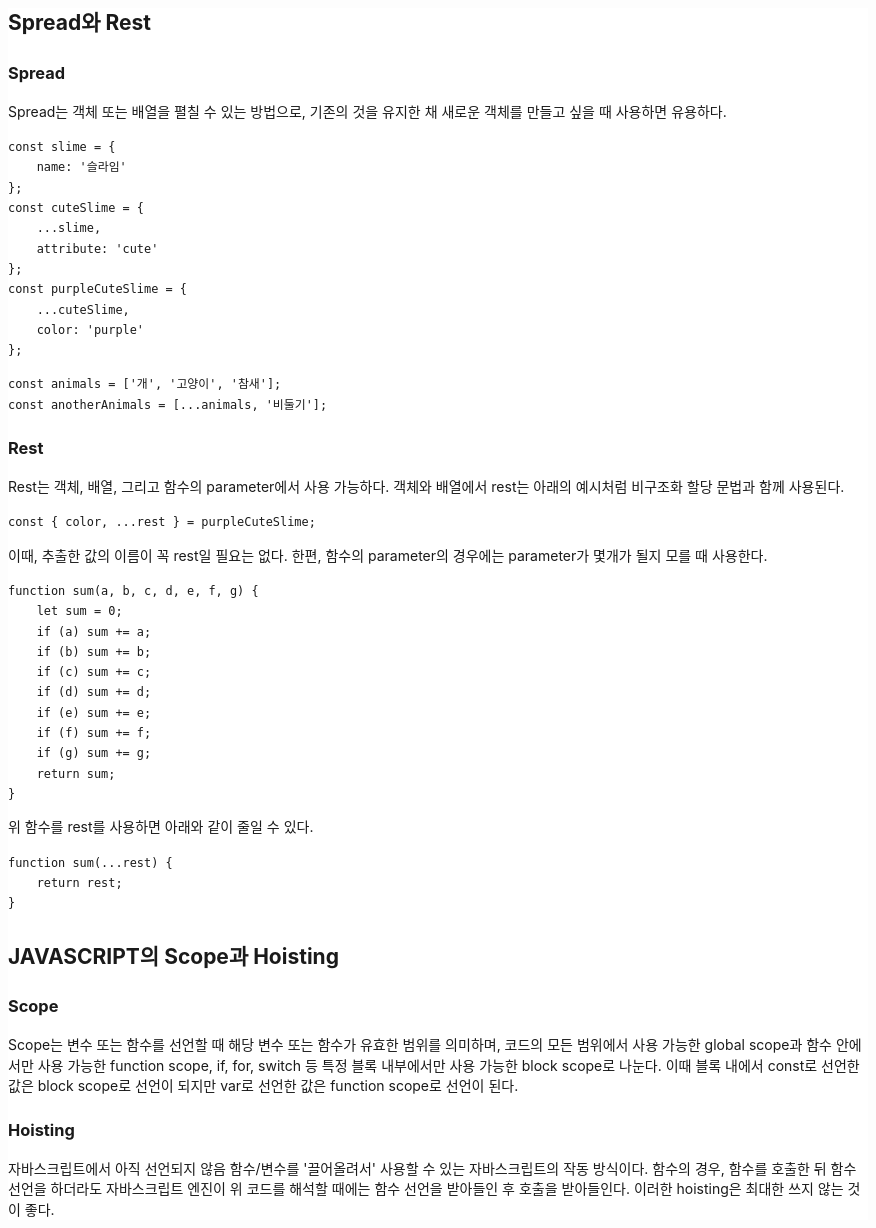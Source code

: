 ## Spread와 Rest
### Spread
Spread는 객체 또는 배열을 펼칠 수 있는 방법으로, 기존의 것을 유지한 채 새로운 객체를 만들고 싶을 때 사용하면 유용하다.
```
const slime = {
    name: '슬라임'
};
const cuteSlime = {
    ...slime,
    attribute: 'cute'
};
const purpleCuteSlime = {
    ...cuteSlime,
    color: 'purple'
};
```
```
const animals = ['개', '고양이', '참새'];
const anotherAnimals = [...animals, '비둘기'];
```
### Rest
Rest는 객체, 배열, 그리고 함수의 parameter에서 사용 가능하다. 객체와 배열에서 rest는 아래의 예시처럼 비구조화 할당 문법과 함께 사용된다.
```
const { color, ...rest } = purpleCuteSlime;
```
이때, 추출한 값의 이름이 꼭 rest일 필요는 없다. 한편, 함수의 parameter의 경우에는 parameter가 몇개가 될지 모를 때 사용한다.
```
function sum(a, b, c, d, e, f, g) {
    let sum = 0;
    if (a) sum += a;
    if (b) sum += b;
    if (c) sum += c;
    if (d) sum += d;
    if (e) sum += e;
    if (f) sum += f;
    if (g) sum += g;
    return sum;
}
```
위 함수를 rest를 사용하면 아래와 같이 줄일 수 있다.
```
function sum(...rest) {
    return rest;
}
```

## JAVASCRIPT의 Scope과 Hoisting
### Scope
Scope는 변수 또는 함수를 선언할 때 해당 변수 또는 함수가 유효한 범위를 의미하며, 코드의 모든 범위에서 사용 가능한 global scope과 함수 안에서만 사용 가능한 function scope, if, for, switch 등 특정 블록 내부에서만 사용 가능한 block scope로 나눈다. 이때 블록 내에서 const로 선언한 값은 block scope로 선언이 되지만 var로 선언한 값은 function scope로 선언이 된다.
### Hoisting
자바스크립트에서 아직 선언되지 않음 함수/변수를 '끌어올려서' 사용할 수 있는 자바스크립트의 작동 방식이다. 함수의 경우, 함수를 호출한 뒤 함수 선언을 하더라도 자바스크립트 엔진이 위 코드를 해석할 때에는 함수 선언을 받아들인 후 호출을 받아들인다. 이러한 hoisting은 최대한 쓰지 않는 것이 좋다.
